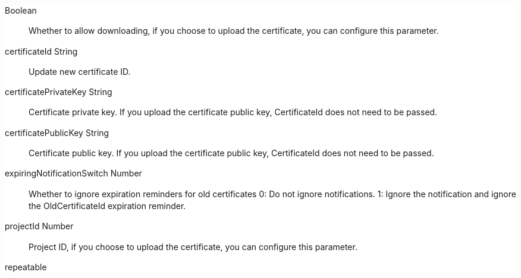 </span>
        <span class="property-indicator"></span>
        <span class="property-type">Boolean</span>
    </dt>
    <dd><p>Whether to allow downloading, if you choose to upload the certificate, you can configure this parameter.</p>
</dd><dt class="property-optional property-replacement"
            title="Optional">
        <span id="certificateid_yaml">
<a data-swiftype-name="resource-property" data-swiftype-type="text" href="#certificateid_yaml" style="color: inherit; text-decoration: inherit;">certificate<wbr>Id</a>
</span>
        <span class="property-indicator"></span>
        <span class="property-type">String</span>
    </dt>
    <dd><p>Update new certificate ID.</p>
</dd><dt class="property-optional property-replacement"
            title="Optional">
        <span id="certificateprivatekey_yaml">
<a data-swiftype-name="resource-property" data-swiftype-type="text" href="#certificateprivatekey_yaml" style="color: inherit; text-decoration: inherit;">certificate<wbr>Private<wbr>Key</a>
</span>
        <span class="property-indicator"></span>
        <span class="property-type">String</span>
    </dt>
    <dd><p>Certificate private key. If you upload the certificate public key, CertificateId does not need to be passed.</p>
</dd><dt class="property-optional property-replacement"
            title="Optional">
        <span id="certificatepublickey_yaml">
<a data-swiftype-name="resource-property" data-swiftype-type="text" href="#certificatepublickey_yaml" style="color: inherit; text-decoration: inherit;">certificate<wbr>Public<wbr>Key</a>
</span>
        <span class="property-indicator"></span>
        <span class="property-type">String</span>
    </dt>
    <dd><p>Certificate public key. If you upload the certificate public key, CertificateId does not need to be passed.</p>
</dd><dt class="property-optional property-replacement"
            title="Optional">
        <span id="expiringnotificationswitch_yaml">
<a data-swiftype-name="resource-property" data-swiftype-type="text" href="#expiringnotificationswitch_yaml" style="color: inherit; text-decoration: inherit;">expiring<wbr>Notification<wbr>Switch</a>
</span>
        <span class="property-indicator"></span>
        <span class="property-type">Number</span>
    </dt>
    <dd><p>Whether to ignore expiration reminders for old certificates 0: Do not ignore notifications. 1: Ignore the notification and ignore the OldCertificateId expiration reminder.</p>
</dd><dt class="property-optional property-replacement"
            title="Optional">
        <span id="projectid_yaml">
<a data-swiftype-name="resource-property" data-swiftype-type="text" href="#projectid_yaml" style="color: inherit; text-decoration: inherit;">project<wbr>Id</a>
</span>
        <span class="property-indicator"></span>
        <span class="property-type">Number</span>
    </dt>
    <dd><p>Project ID, if you choose to upload the certificate, you can configure this parameter.</p>
</dd><dt class="property-optional property-replacement"
            title="Optional">
        <span id="repeatable_yaml">
<a data-swiftype-name="resource-property" data-swiftype-type="text" href="#repeatable_yaml" style="color: inherit; text-decoration: inherit;">repeatable</a>